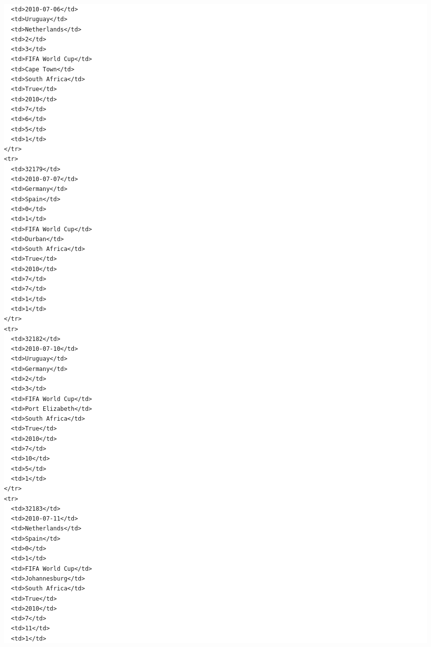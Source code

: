       <td>2010-07-06</td>
      <td>Uruguay</td>
      <td>Netherlands</td>
      <td>2</td>
      <td>3</td>
      <td>FIFA World Cup</td>
      <td>Cape Town</td>
      <td>South Africa</td>
      <td>True</td>
      <td>2010</td>
      <td>7</td>
      <td>6</td>
      <td>5</td>
      <td>1</td>
    </tr>
    <tr>
      <td>32179</td>
      <td>2010-07-07</td>
      <td>Germany</td>
      <td>Spain</td>
      <td>0</td>
      <td>1</td>
      <td>FIFA World Cup</td>
      <td>Durban</td>
      <td>South Africa</td>
      <td>True</td>
      <td>2010</td>
      <td>7</td>
      <td>7</td>
      <td>1</td>
      <td>1</td>
    </tr>
    <tr>
      <td>32182</td>
      <td>2010-07-10</td>
      <td>Uruguay</td>
      <td>Germany</td>
      <td>2</td>
      <td>3</td>
      <td>FIFA World Cup</td>
      <td>Port Elizabeth</td>
      <td>South Africa</td>
      <td>True</td>
      <td>2010</td>
      <td>7</td>
      <td>10</td>
      <td>5</td>
      <td>1</td>
    </tr>
    <tr>
      <td>32183</td>
      <td>2010-07-11</td>
      <td>Netherlands</td>
      <td>Spain</td>
      <td>0</td>
      <td>1</td>
      <td>FIFA World Cup</td>
      <td>Johannesburg</td>
      <td>South Africa</td>
      <td>True</td>
      <td>2010</td>
      <td>7</td>
      <td>11</td>
      <td>1</td>